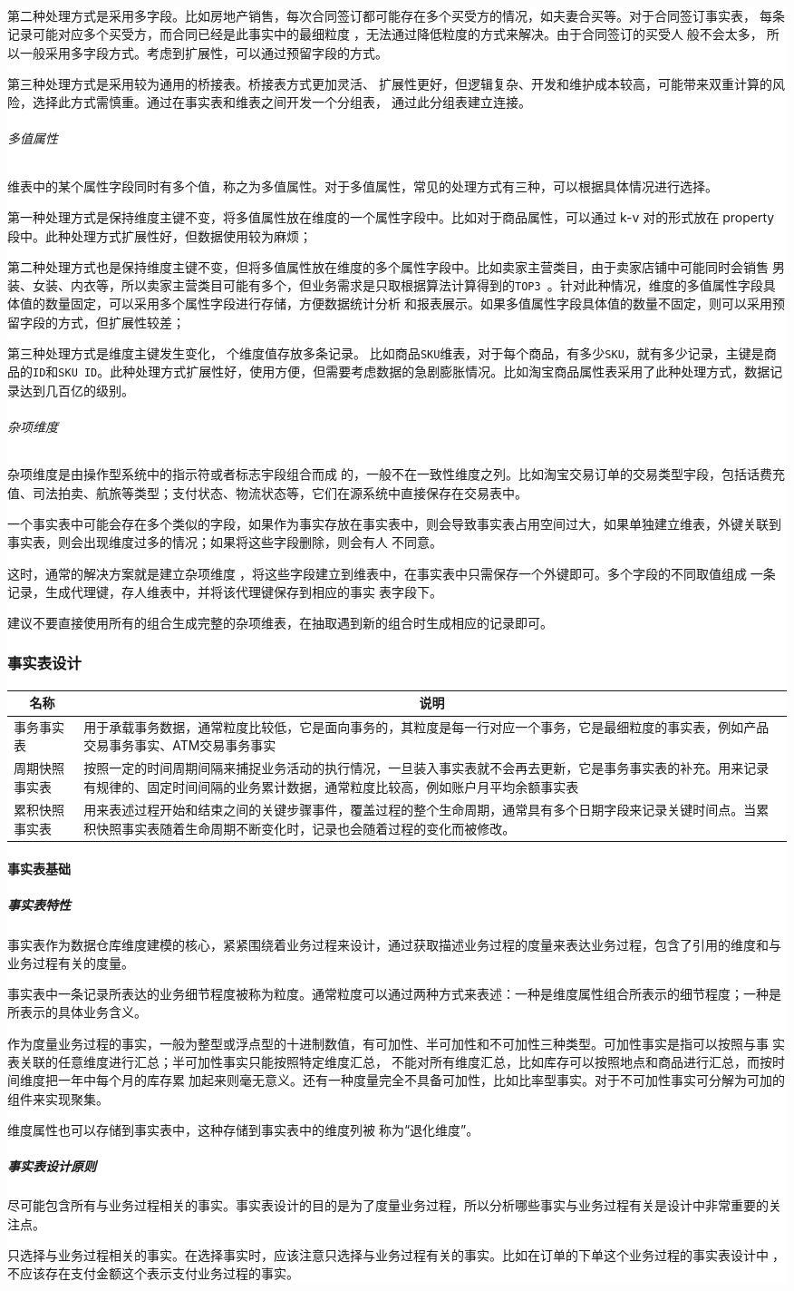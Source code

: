  第二种处理方式是采用多字段。比如房地产销售，每次合同签订都可能存在多个买受方的情况，如夫妻合买等。对于合同签订事实表， 每条记录可能对应多个买受方，而合同已经是此事实中的最细粒度 ，无法通过降低粒度的方式来解决。由于合同签订的买受人 般不会太多， 所以一般采用多字段方式。考虑到扩展性，可以通过预留字段的方式。

第三种处理方式是采用较为通用的桥接表。桥接表方式更加灵活、 扩展性更好，但逻辑复杂、开发和维护成本较高，可能带来双重计算的风险，选择此方式需慎重。通过在事实表和维表之间开发一个分组表， 通过此分组表建立连接。

###### 多值属性

维表中的某个属性字段同时有多个值，称之为多值属性。对于多值属性，常见的处理方式有三种，可以根据具体情况进行选择。 

第一种处理方式是保持维度主键不变，将多值属性放在维度的一个属性字段中。比如对于商品属性，可以通过 k-v 对的形式放在 property 段中。此种处理方式扩展性好，但数据使用较为麻烦；

第二种处理方式也是保持维度主键不变，但将多值属性放在维度的多个属性字段中。比如卖家主营类目，由于卖家店铺中可能同时会销售 男装、女装、内衣等，所以卖家主营类目可能有多个，但业务需求是只取根据算法计算得到的`TOP3 `。针对此种情况，维度的多值属性字段具体值的数量固定，可以采用多个属性字段进行存储，方便数据统计分析 和报表展示。如果多值属性字段具体值的数量不固定，则可以采用预留字段的方式，但扩展性较差；

第三种处理方式是维度主键发生变化， 个维度值存放多条记录。 比如商品`SKU`维表，对于每个商品，有多少`SKU`，就有多少记录，主键是商品的`ID`和`SKU ID`。此种处理方式扩展性好，使用方便，但需要考虑数据的急剧膨胀情况。比如淘宝商品属性表采用了此种处理方式，数据记录达到几百亿的级别。

###### 杂项维度

杂项维度是由操作型系统中的指示符或者标志宇段组合而成 的，一般不在一致性维度之列。比如淘宝交易订单的交易类型宇段，包括话费充值、司法拍卖、航旅等类型；支付状态、物流状态等，它们在源系统中直接保存在交易表中。

一个事实表中可能会存在多个类似的字段，如果作为事实存放在事实表中，则会导致事实表占用空间过大，如果单独建立维表，外键关联到事实表，则会出现维度过多的情况；如果将这些字段删除，则会有人 不同意。 

这时，通常的解决方案就是建立杂项维度 ，将这些字段建立到维表中，在事实表中只需保存一个外键即可。多个字段的不同取值组成 一条记录，生成代理键，存人维表中，并将该代理键保存到相应的事实 表字段下。

建议不要直接使用所有的组合生成完整的杂项维表，在抽取遇到新的组合时生成相应的记录即可。

### 事实表设计

| 名称           | 说明                                                         |
| -------------- | ------------------------------------------------------------ |
| 事务事实表     | 用于承载事务数据，通常粒度比较低，它是面向事务的，其粒度是每一行对应一个事务，它是最细粒度的事实表，例如产品交易事务事实、ATM交易事务事实 |
| 周期快照事实表 | 按照一定的时间周期间隔来捕捉业务活动的执行情况，一旦装入事实表就不会再去更新，它是事务事实表的补充。用来记录有规律的、固定时间间隔的业务累计数据，通常粒度比较高，例如账户月平均余额事实表 |
| 累积快照事实表 | 用来表述过程开始和结束之间的关键步骤事件，覆盖过程的整个生命周期，通常具有多个日期字段来记录关键时间点。当累积快照事实表随着生命周期不断变化时，记录也会随着过程的变化而被修改。 |

#### 事实表基础

##### 事实表特性

事实表作为数据仓库维度建模的核心，紧紧围绕着业务过程来设计，通过获取描述业务过程的度量来表达业务过程，包含了引用的维度和与业务过程有关的度量。 

事实表中一条记录所表达的业务细节程度被称为粒度。通常粒度可以通过两种方式来表述：一种是维度属性组合所表示的细节程度；一种是所表示的具体业务含义。 

作为度量业务过程的事实，一般为整型或浮点型的十进制数值，有可加性、半可加性和不可加性三种类型。可加性事实是指可以按照与事 实表关联的任意维度进行汇总；半可加性事实只能按照特定维度汇总， 不能对所有维度汇总，比如库存可以按照地点和商品进行汇总，而按时间维度把一年中每个月的库存累 加起来则毫无意义。还有一种度量完全不具备可加性，比如比率型事实。对于不可加性事实可分解为可加的组件来实现聚集。 

维度属性也可以存储到事实表中，这种存储到事实表中的维度列被 称为“退化维度”。

##### 事实表设计原则

尽可能包含所有与业务过程相关的事实。事实表设计的目的是为了度量业务过程，所以分析哪些事实与业务过程有关是设计中非常重要的关注点。

只选择与业务过程相关的事实。在选择事实时，应该注意只选择与业务过程有关的事实。比如在订单的下单这个业务过程的事实表设计中 ，不应该存在支付金额这个表示支付业务过程的事实。
